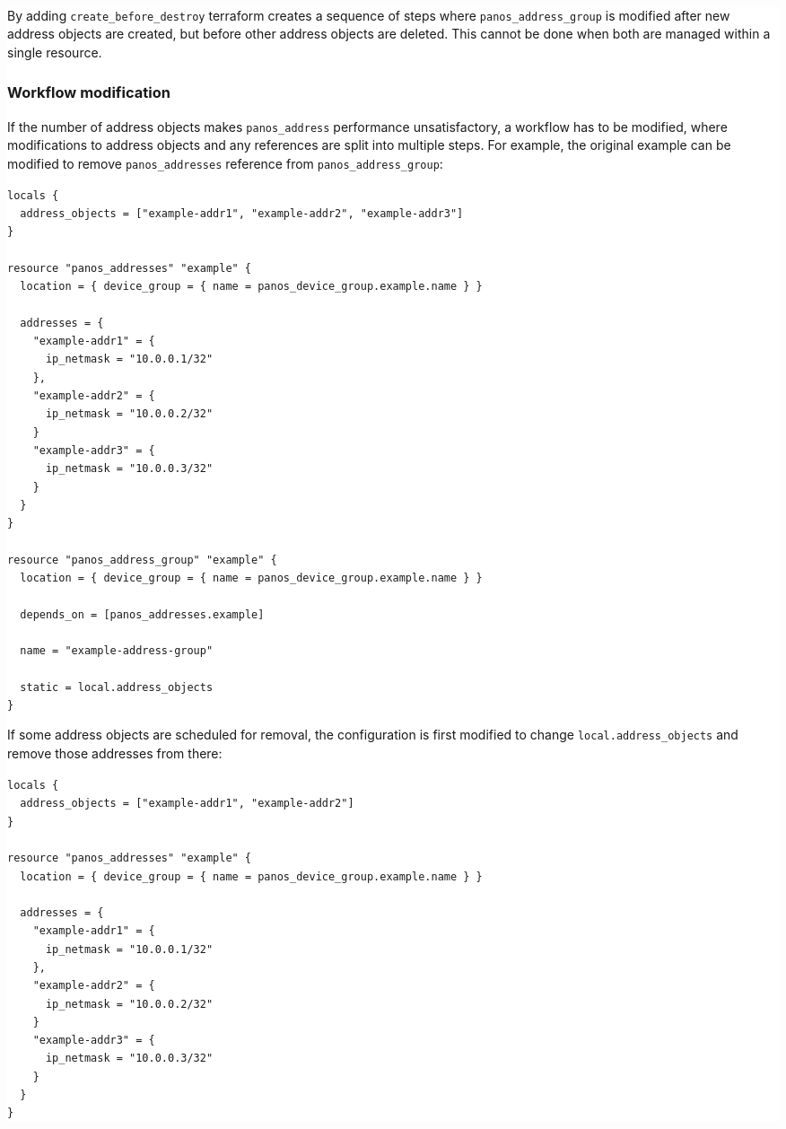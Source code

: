 By adding `create_before_destroy` terraform creates a sequence of steps where `panos_address_group` is modified after new address objects are created, but before other address objects are deleted. This cannot be done when both are managed within a single resource.

### Workflow modification

If the number of address objects makes `panos_address` performance unsatisfactory, a workflow has to be modified, where modifications to address objects and any references are split into multiple steps. For example, the original example can be modified to remove `panos_addresses` reference from `panos_address_group`:

```hcl
locals {
  address_objects = ["example-addr1", "example-addr2", "example-addr3"]
}

resource "panos_addresses" "example" {
  location = { device_group = { name = panos_device_group.example.name } }

  addresses = {
    "example-addr1" = {
      ip_netmask = "10.0.0.1/32"
    },
    "example-addr2" = {
      ip_netmask = "10.0.0.2/32"
    }
    "example-addr3" = {
      ip_netmask = "10.0.0.3/32"
    }
  }
}

resource "panos_address_group" "example" {
  location = { device_group = { name = panos_device_group.example.name } }

  depends_on = [panos_addresses.example]

  name = "example-address-group"

  static = local.address_objects
}
```

If some address objects are scheduled for removal, the configuration is first modified to change `local.address_objects` and remove those addresses from there:

```hcl
locals {
  address_objects = ["example-addr1", "example-addr2"]
}

resource "panos_addresses" "example" {
  location = { device_group = { name = panos_device_group.example.name } }

  addresses = {
    "example-addr1" = {
      ip_netmask = "10.0.0.1/32"
    },
    "example-addr2" = {
      ip_netmask = "10.0.0.2/32"
    }
    "example-addr3" = {
      ip_netmask = "10.0.0.3/32"
    }
  }
}
```